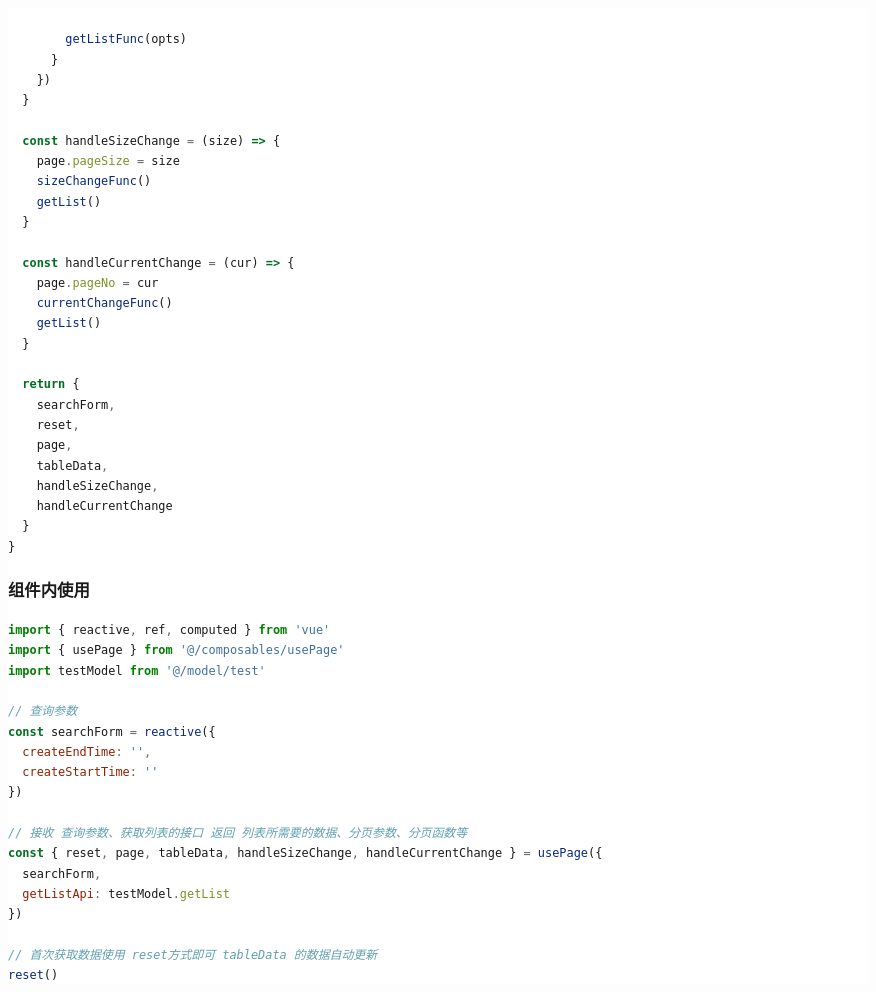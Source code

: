 ```js

        getListFunc(opts)
      }
    })
  }

  const handleSizeChange = (size) => {
    page.pageSize = size
    sizeChangeFunc()
    getList()
  }

  const handleCurrentChange = (cur) => {
    page.pageNo = cur
    currentChangeFunc()
    getList()
  }

  return {
    searchForm,
    reset,
    page,
    tableData,
    handleSizeChange,
    handleCurrentChange
  }
}
```

### 组件内使用

```js
import { reactive, ref, computed } from 'vue'
import { usePage } from '@/composables/usePage'
import testModel from '@/model/test'

// 查询参数
const searchForm = reactive({
  createEndTime: '',
  createStartTime: ''
})

// 接收 查询参数、获取列表的接口 返回 列表所需要的数据、分页参数、分页函数等
const { reset, page, tableData, handleSizeChange, handleCurrentChange } = usePage({
  searchForm,
  getListApi: testModel.getList
})

// 首次获取数据使用 reset方式即可 tableData 的数据自动更新
reset()
```
